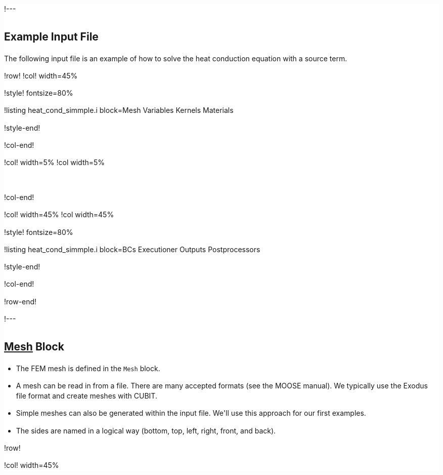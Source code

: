 !---

## Example Input File

The following input file is an example of how to solve the heat
conduction equation with a source term.

!row!
!col! width=45%

!style! fontsize=80%

!listing heat_cond_simmple.i
         block=Mesh Variables Kernels Materials

!style-end!

!col-end!

!col! width=5%
!col width=5%

$~$

!col-end!

!col! width=45%
!col width=45%

!style! fontsize=80%

!listing heat_cond_simmple.i
         block=BCs Executioner Outputs Postprocessors

!style-end!

!col-end!

!row-end!

!---

## [Mesh](https://mooseframework.inl.gov/syntax/Mesh/) Block

- The FEM mesh is defined in the `Mesh` block.

- A mesh can be read in from a file. There are many accepted formats
  (see the MOOSE manual). We typically use the Exodus file format and
  create meshes with CUBIT.

- Simple meshes can also be generated within the input file. We'll use
  this approach for our first examples.

- The sides are named in a logical way (bottom,
  top, left, right, front, and back).

!row!

!col! width=45%

